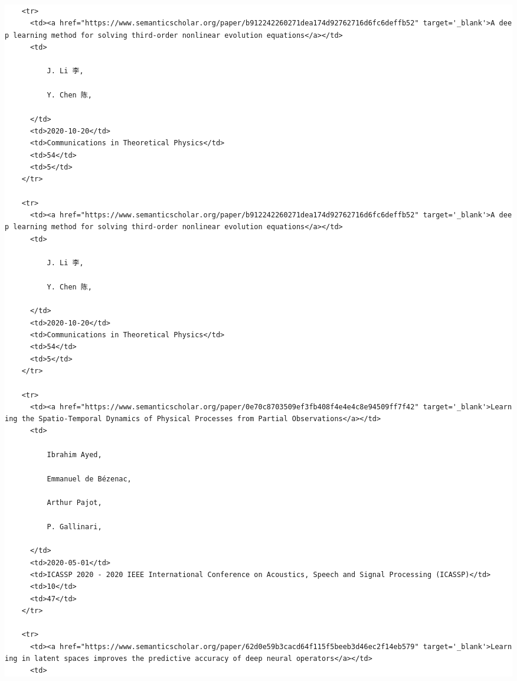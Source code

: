         <tr>
          <td><a href="https://www.semanticscholar.org/paper/b912242260271dea174d92762716d6fc6deffb52" target='_blank'>A deep learning method for solving third-order nonlinear evolution equations</a></td>
          <td>
            
              J. Li 李,
            
              Y. Chen 陈,
            
          </td>
          <td>2020-10-20</td>
          <td>Communications in Theoretical Physics</td>
          <td>54</td>
          <td>5</td>
        </tr>
    
        <tr>
          <td><a href="https://www.semanticscholar.org/paper/b912242260271dea174d92762716d6fc6deffb52" target='_blank'>A deep learning method for solving third-order nonlinear evolution equations</a></td>
          <td>
            
              J. Li 李,
            
              Y. Chen 陈,
            
          </td>
          <td>2020-10-20</td>
          <td>Communications in Theoretical Physics</td>
          <td>54</td>
          <td>5</td>
        </tr>
    
        <tr>
          <td><a href="https://www.semanticscholar.org/paper/0e70c8703509ef3fb408f4e4e4c8e94509ff7f42" target='_blank'>Learning the Spatio-Temporal Dynamics of Physical Processes from Partial Observations</a></td>
          <td>
            
              Ibrahim Ayed,
            
              Emmanuel de Bézenac,
            
              Arthur Pajot,
            
              P. Gallinari,
            
          </td>
          <td>2020-05-01</td>
          <td>ICASSP 2020 - 2020 IEEE International Conference on Acoustics, Speech and Signal Processing (ICASSP)</td>
          <td>10</td>
          <td>47</td>
        </tr>
    
        <tr>
          <td><a href="https://www.semanticscholar.org/paper/62d0e59b3cacd64f115f5beeb3d46ec2f14eb579" target='_blank'>Learning in latent spaces improves the predictive accuracy of deep neural operators</a></td>
          <td>
            